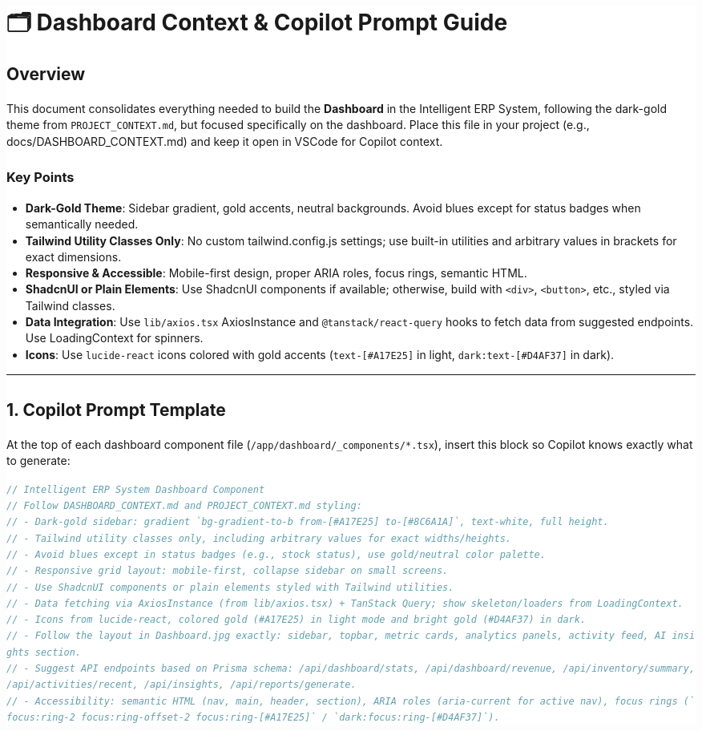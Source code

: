 # 🗂️ Dashboard Context & Copilot Prompt Guide

## Overview
This document consolidates everything needed to build the **Dashboard** in the Intelligent ERP System, following the dark-gold theme from `PROJECT_CONTEXT.md`, but focused specifically on the dashboard. Place this file in your project (e.g., docs/DASHBOARD_CONTEXT.md) and keep it open in VSCode for Copilot context.

### Key Points
- **Dark-Gold Theme**: Sidebar gradient, gold accents, neutral backgrounds. Avoid blues except for status badges when semantically needed.
- **Tailwind Utility Classes Only**: No custom tailwind.config.js settings; use built-in utilities and arbitrary values in brackets for exact dimensions.
- **Responsive & Accessible**: Mobile-first design, proper ARIA roles, focus rings, semantic HTML.
- **ShadcnUI or Plain Elements**: Use ShadcnUI components if available; otherwise, build with `<div>`, `<button>`, etc., styled via Tailwind classes.
- **Data Integration**: Use `lib/axios.tsx` AxiosInstance and `@tanstack/react-query` hooks to fetch data from suggested endpoints. Use LoadingContext for spinners.
- **Icons**: Use `lucide-react` icons colored with gold accents (`text-[#A17E25]` in light, `dark:text-[#D4AF37]` in dark).

---

## 1. Copilot Prompt Template
At the top of each dashboard component file (`/app/dashboard/_components/*.tsx`), insert this block so Copilot knows exactly what to generate:

```ts
// Intelligent ERP System Dashboard Component
// Follow DASHBOARD_CONTEXT.md and PROJECT_CONTEXT.md styling:
// - Dark-gold sidebar: gradient `bg-gradient-to-b from-[#A17E25] to-[#8C6A1A]`, text-white, full height.
// - Tailwind utility classes only, including arbitrary values for exact widths/heights.
// - Avoid blues except in status badges (e.g., stock status), use gold/neutral color palette.
// - Responsive grid layout: mobile-first, collapse sidebar on small screens.
// - Use ShadcnUI components or plain elements styled with Tailwind utilities.
// - Data fetching via AxiosInstance (from lib/axios.tsx) + TanStack Query; show skeleton/loaders from LoadingContext.
// - Icons from lucide-react, colored gold (#A17E25) in light mode and bright gold (#D4AF37) in dark.
// - Follow the layout in Dashboard.jpg exactly: sidebar, topbar, metric cards, analytics panels, activity feed, AI insights section.
// - Suggest API endpoints based on Prisma schema: /api/dashboard/stats, /api/dashboard/revenue, /api/inventory/summary, /api/activities/recent, /api/insights, /api/reports/generate.
// - Accessibility: semantic HTML (nav, main, header, section), ARIA roles (aria-current for active nav), focus rings (`focus:ring-2 focus:ring-offset-2 focus:ring-[#A17E25]` / `dark:focus:ring-[#D4AF37]`).
```
